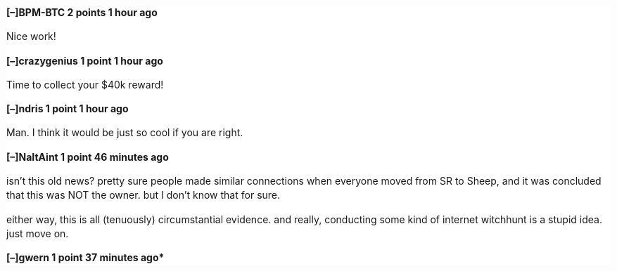<div>
<div>
<p><strong>[–]BPM-BTC 2 points <time title="Sat Nov 30 17:02:16 2013 UTC" datetime="2013-11-30T17:02:16+00:00">1 hour</time> ago</strong></p>
<div>
<div>
<p>Nice work!</p>
</div>
</div>
</div>
</div>
</div>
<div data-fullname="t1_cdqac34" data-ups="1" data-downs="0">
<div>
<div>
<p><strong>[–]crazygenius 1 point <time title="Sat Nov 30 17:04:12 2013 UTC" datetime="2013-11-30T17:04:12+00:00">1 hour</time> ago</strong></p>
<div>
<div>
<p>Time to collect your $40k reward!</p>
</div>
</div>
</div>
</div>
</div>
<div data-fullname="t1_cdqafve" data-ups="1" data-downs="0">
<div>
<div>
<p><strong>[–]ndris 1 point <time title="Sat Nov 30 17:09:06 2013 UTC" datetime="2013-11-30T17:09:06+00:00">1 hour</time> ago</strong></p>
<div>
<div>
<p>Man. I think it would be just so cool if you are right.</p>
</div>
</div>
</div>
</div>
</div>
<div data-fullname="t1_cdqatb6" data-ups="2" data-downs="1">
<div>
<div>
<p><strong>[–]NaItAint 1 point <time title="Sat Nov 30 17:26:37 2013 UTC" datetime="2013-11-30T17:26:37+00:00">46 minutes</time> ago</strong></p>
<form id="form-t1_cdqatb6uak" action="#">
<div>
<div>
<p>isn&#8217;t this old news? pretty sure people made similar connections when everyone moved from SR to Sheep, and it was concluded that this was NOT the owner. but I don&#8217;t know that for sure.</p>
<p>either way, this is all (tenuously) circumstantial evidence. and really, conducting some kind of internet witchhunt is a stupid idea. just move on.</p>
</div>
</div>
</form>
</div>
</div>
<div>
<div id="siteTable_t1_cdqatb6">
<div data-fullname="t1_cdqb0db" data-ups="1" data-downs="0">
<div>
<div>
<p><strong>[–]gwern 1 point <time title="Sat Nov 30 17:35:42 2013 UTC" datetime="2013-11-30T17:35:42+00:00">37 minutes</time> ago<time title="last edited 33 minutes ago" datetime="2013-11-30T17:39:21+00:00">*</time></strong></p>